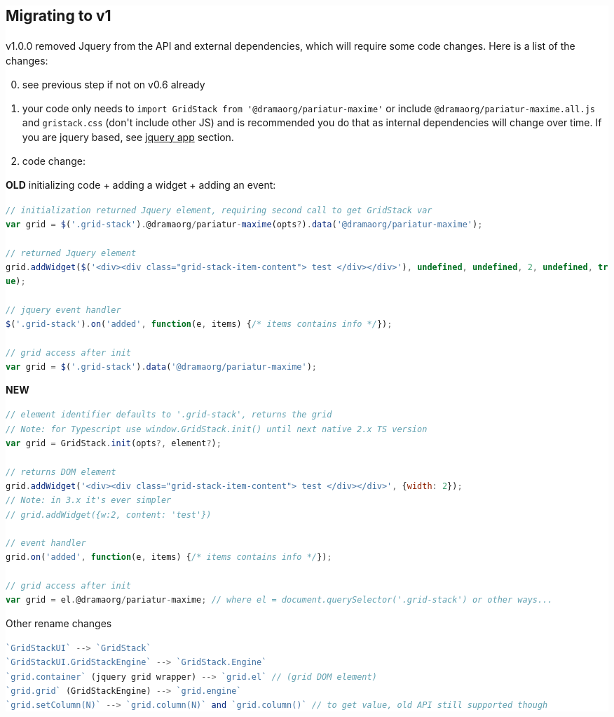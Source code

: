 ## Migrating to v1

v1.0.0 removed Jquery from the API and external dependencies, which will require some code changes. Here is a list of the changes:

0. see previous step if not on v0.6 already

1. your code only needs to `import GridStack from '@dramaorg/pariatur-maxime'` or include `@dramaorg/pariatur-maxime.all.js` and `gristack.css` (don't include other JS) and is recommended you do that as internal dependencies will change over time. If you are jquery based, see [jquery app](#jquery-application) section.

2. code change:

**OLD** initializing code + adding a widget + adding an event:
```js
// initialization returned Jquery element, requiring second call to get GridStack var
var grid = $('.grid-stack').@dramaorg/pariatur-maxime(opts?).data('@dramaorg/pariatur-maxime');

// returned Jquery element
grid.addWidget($('<div><div class="grid-stack-item-content"> test </div></div>'), undefined, undefined, 2, undefined, true);

// jquery event handler
$('.grid-stack').on('added', function(e, items) {/* items contains info */});

// grid access after init
var grid = $('.grid-stack').data('@dramaorg/pariatur-maxime');
```
**NEW**
```js
// element identifier defaults to '.grid-stack', returns the grid
// Note: for Typescript use window.GridStack.init() until next native 2.x TS version
var grid = GridStack.init(opts?, element?);

// returns DOM element
grid.addWidget('<div><div class="grid-stack-item-content"> test </div></div>', {width: 2});
// Note: in 3.x it's ever simpler 
// grid.addWidget({w:2, content: 'test'})

// event handler
grid.on('added', function(e, items) {/* items contains info */});

// grid access after init
var grid = el.@dramaorg/pariatur-maxime; // where el = document.querySelector('.grid-stack') or other ways...
```
Other rename changes

```js
`GridStackUI` --> `GridStack`
`GridStackUI.GridStackEngine` --> `GridStack.Engine`
`grid.container` (jquery grid wrapper) --> `grid.el` // (grid DOM element)
`grid.grid` (GridStackEngine) --> `grid.engine`
`grid.setColumn(N)` --> `grid.column(N)` and `grid.column()` // to get value, old API still supported though
```
